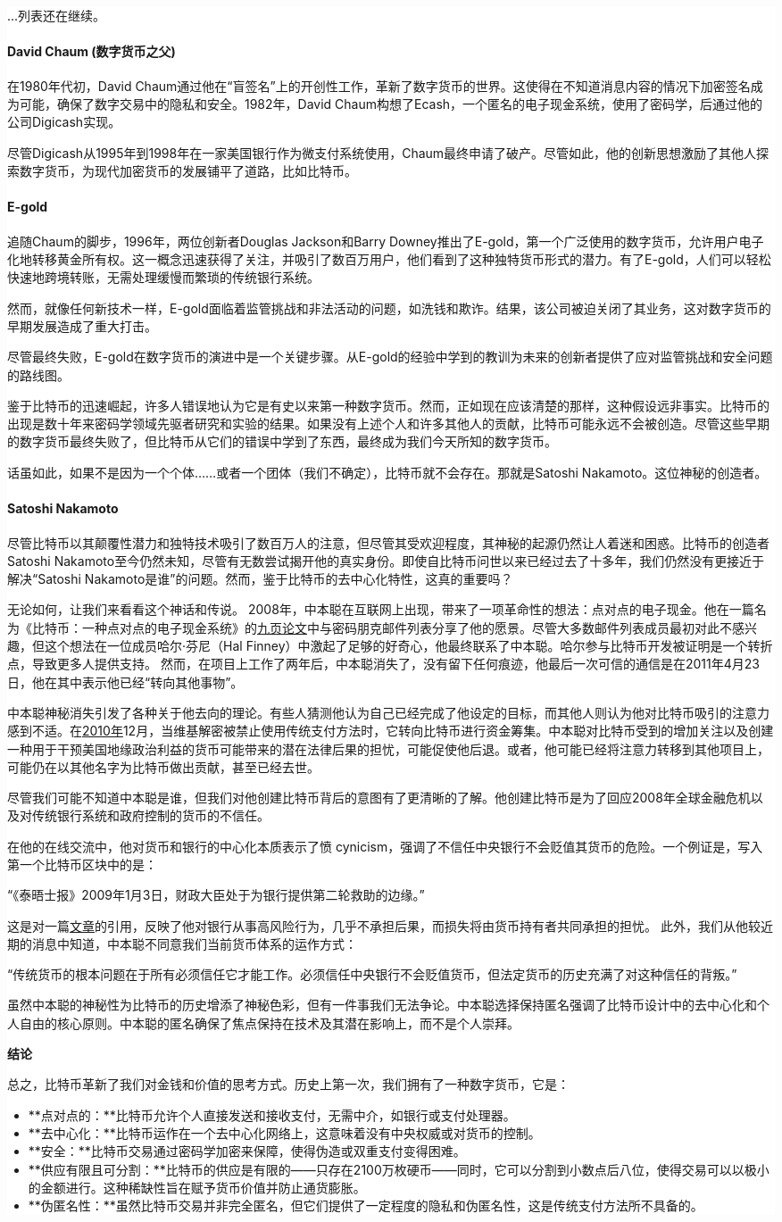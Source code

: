 ...列表还在继续。

#### David Chaum (数字货币之父)

在1980年代初，David Chaum通过他在“盲签名”上的开创性工作，革新了数字货币的世界。这使得在不知道消息内容的情况下加密签名成为可能，确保了数字交易中的隐私和安全。1982年，David Chaum构想了Ecash，一个匿名的电子现金系统，使用了密码学，后通过他的公司Digicash实现。

尽管Digicash从1995年到1998年在一家美国银行作为微支付系统使用，Chaum最终申请了破产。尽管如此，他的创新思想激励了其他人探索数字货币，为现代加密货币的发展铺平了道路，比如比特币。

#### E-gold

追随Chaum的脚步，1996年，两位创新者Douglas Jackson和Barry Downey推出了E-gold，第一个广泛使用的数字货币，允许用户电子化地转移黄金所有权。这一概念迅速获得了关注，并吸引了数百万用户，他们看到了这种独特货币形式的潜力。有了E-gold，人们可以轻松快速地跨境转账，无需处理缓慢而繁琐的传统银行系统。

然而，就像任何新技术一样，E-gold面临着监管挑战和非法活动的问题，如洗钱和欺诈。结果，该公司被迫关闭了其业务，这对数字货币的早期发展造成了重大打击。

尽管最终失败，E-gold在数字货币的演进中是一个关键步骤。从E-gold的经验中学到的教训为未来的创新者提供了应对监管挑战和安全问题的路线图。

鉴于比特币的迅速崛起，许多人错误地认为它是有史以来第一种数字货币。然而，正如现在应该清楚的那样，这种假设远非事实。比特币的出现是数十年来密码学领域先驱者研究和实验的结果。如果没有上述个人和许多其他人的贡献，比特币可能永远不会被创造。尽管这些早期的数字货币最终失败了，但比特币从它们的错误中学到了东西，最终成为我们今天所知的数字货币。

话虽如此，如果不是因为一个个体……或者一个团体（我们不确定），比特币就不会存在。那就是Satoshi Nakamoto。这位神秘的创造者。

#### Satoshi Nakamoto

尽管比特币以其颠覆性潜力和独特技术吸引了数百万人的注意，但尽管其受欢迎程度，其神秘的起源仍然让人着迷和困惑。比特币的创造者Satoshi Nakamoto至今仍然未知，尽管有无数尝试揭开他的真实身份。即使自比特币问世以来已经过去了十多年，我们仍然没有更接近于解决“Satoshi Nakamoto是谁”的问题。然而，鉴于比特币的去中心化特性，这真的重要吗？

无论如何，让我们来看看这个神话和传说。
2008年，中本聪在互联网上出现，带来了一项革命性的想法：点对点的电子现金。他在一篇名为《比特币：一种点对点的电子现金系统》的[九页论文](https://bitcoin.org/bitcoin.pdf)中与密码朋克邮件列表分享了他的愿景。尽管大多数邮件列表成员最初对此不感兴趣，但这个想法在一位成员哈尔·芬尼（Hal Finney）中激起了足够的好奇心，他最终联系了中本聪。哈尔参与比特币开发被证明是一个转折点，导致更多人提供支持。
然而，在项目上工作了两年后，中本聪消失了，没有留下任何痕迹，他最后一次可信的通信是在2011年4月23日，他在其中表示他已经“转向其他事物”。

中本聪神秘消失引发了各种关于他去向的理论。有些人猜测他认为自己已经完成了他设定的目标，而其他人则认为他对比特币吸引的注意力感到不适。在[2010年](https://www.forbes.com/sites/andygreenberg/2010/12/07/visa-mastercard-move-to-choke-wikileaks/?sh=614d78052cad)12月，当维基解密被禁止使用传统支付方法时，它转向比特币进行资金筹集。中本聪对比特币受到的增加关注以及创建一种用于干预美国地缘政治利益的货币可能带来的潜在法律后果的担忧，可能促使他后退。或者，他可能已经将注意力转移到其他项目上，可能仍在以其他名字为比特币做出贡献，甚至已经去世。

尽管我们可能不知道中本聪是谁，但我们对他创建比特币背后的意图有了更清晰的了解。他创建比特币是为了回应2008年全球金融危机以及对传统银行系统和政府控制的货币的不信任。

在他的在线交流中，他对货币和银行的中心化本质表示了愤 cynicism，强调了不信任中央银行不会贬值其货币的危险。一个例证是，写入第一个比特币区块中的是：

“《泰晤士报》2009年1月3日，财政大臣处于为银行提供第二轮救助的边缘。”

这是对一篇[文章](https://www.thetimes.co.uk/article/chancellor-alistair-darling-on-brink-of-second-bailout-for-banks-n9l382mn62h)的引用，反映了他对银行从事高风险行为，几乎不承担后果，而损失将由货币持有者共同承担的担忧。
此外，我们从他较近期的消息中知道，中本聪不同意我们当前货币体系的运作方式：

“传统货币的根本问题在于所有必须信任它才能工作。必须信任中央银行不会贬值货币，但法定货币的历史充满了对这种信任的背叛。”

虽然中本聪的神秘性为比特币的历史增添了神秘色彩，但有一件事我们无法争论。中本聪选择保持匿名强调了比特币设计中的去中心化和个人自由的核心原则。中本聪的匿名确保了焦点保持在技术及其潜在影响上，而不是个人崇拜。

**结论**

总之，比特币革新了我们对金钱和价值的思考方式。历史上第一次，我们拥有了一种数字货币，它是：

- **点对点的：**比特币允许个人直接发送和接收支付，无需中介，如银行或支付处理器。
- **去中心化：**比特币运作在一个去中心化网络上，这意味着没有中央权威或对货币的控制。
- **安全：**比特币交易通过密码学加密来保障，使得伪造或双重支付变得困难。
- **供应有限且可分割：**比特币的供应是有限的——只存在2100万枚硬币——同时，它可以分割到小数点后八位，使得交易可以以极小的金额进行。这种稀缺性旨在赋予货币价值并防止通货膨胀。
- **伪匿名性：**虽然比特币交易并非完全匿名，但它们提供了一定程度的隐私和伪匿名性，这是传统支付方法所不具备的。
